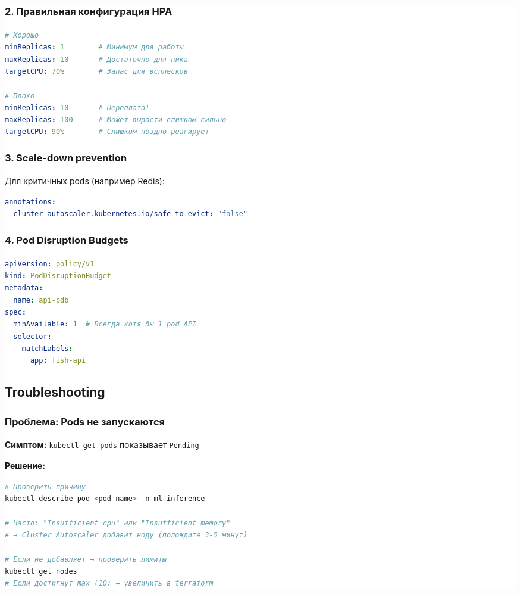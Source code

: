 ### 2. Правильная конфигурация HPA

```yaml
# Хорошо
minReplicas: 1        # Минимум для работы
maxReplicas: 10       # Достаточно для пика
targetCPU: 70%        # Запас для всплесков

# Плохо
minReplicas: 10       # Переплата!
maxReplicas: 100      # Может вырасти слишком сильно
targetCPU: 90%        # Слишком поздно реагирует
```

### 3. Scale-down prevention

Для критичных pods (например Redis):

```yaml
annotations:
  cluster-autoscaler.kubernetes.io/safe-to-evict: "false"
```

### 4. Pod Disruption Budgets

```yaml
apiVersion: policy/v1
kind: PodDisruptionBudget
metadata:
  name: api-pdb
spec:
  minAvailable: 1  # Всегда хотя бы 1 pod API
  selector:
    matchLabels:
      app: fish-api
```

## Troubleshooting

### Проблема: Pods не запускаются

**Симптом:** `kubectl get pods` показывает `Pending`

**Решение:**
```bash
# Проверить причину
kubectl describe pod <pod-name> -n ml-inference

# Часто: "Insufficient cpu" или "Insufficient memory"
# → Cluster Autoscaler добавит ноду (подождите 3-5 минут)

# Если не добавляет → проверить лимиты
kubectl get nodes
# Если достигнут max (10) → увеличить в terraform
```
